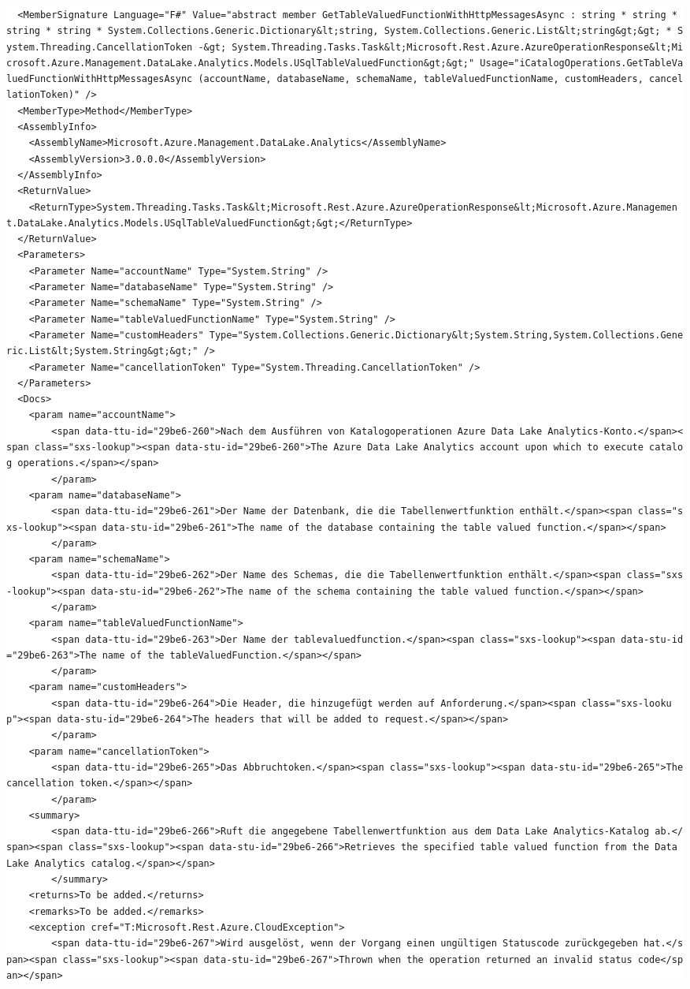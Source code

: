       <MemberSignature Language="F#" Value="abstract member GetTableValuedFunctionWithHttpMessagesAsync : string * string * string * string * System.Collections.Generic.Dictionary&lt;string, System.Collections.Generic.List&lt;string&gt;&gt; * System.Threading.CancellationToken -&gt; System.Threading.Tasks.Task&lt;Microsoft.Rest.Azure.AzureOperationResponse&lt;Microsoft.Azure.Management.DataLake.Analytics.Models.USqlTableValuedFunction&gt;&gt;" Usage="iCatalogOperations.GetTableValuedFunctionWithHttpMessagesAsync (accountName, databaseName, schemaName, tableValuedFunctionName, customHeaders, cancellationToken)" />
      <MemberType>Method</MemberType>
      <AssemblyInfo>
        <AssemblyName>Microsoft.Azure.Management.DataLake.Analytics</AssemblyName>
        <AssemblyVersion>3.0.0.0</AssemblyVersion>
      </AssemblyInfo>
      <ReturnValue>
        <ReturnType>System.Threading.Tasks.Task&lt;Microsoft.Rest.Azure.AzureOperationResponse&lt;Microsoft.Azure.Management.DataLake.Analytics.Models.USqlTableValuedFunction&gt;&gt;</ReturnType>
      </ReturnValue>
      <Parameters>
        <Parameter Name="accountName" Type="System.String" />
        <Parameter Name="databaseName" Type="System.String" />
        <Parameter Name="schemaName" Type="System.String" />
        <Parameter Name="tableValuedFunctionName" Type="System.String" />
        <Parameter Name="customHeaders" Type="System.Collections.Generic.Dictionary&lt;System.String,System.Collections.Generic.List&lt;System.String&gt;&gt;" />
        <Parameter Name="cancellationToken" Type="System.Threading.CancellationToken" />
      </Parameters>
      <Docs>
        <param name="accountName">
            <span data-ttu-id="29be6-260">Nach dem Ausführen von Katalogoperationen Azure Data Lake Analytics-Konto.</span><span class="sxs-lookup"><span data-stu-id="29be6-260">The Azure Data Lake Analytics account upon which to execute catalog operations.</span></span>
            </param>
        <param name="databaseName">
            <span data-ttu-id="29be6-261">Der Name der Datenbank, die die Tabellenwertfunktion enthält.</span><span class="sxs-lookup"><span data-stu-id="29be6-261">The name of the database containing the table valued function.</span></span>
            </param>
        <param name="schemaName">
            <span data-ttu-id="29be6-262">Der Name des Schemas, die die Tabellenwertfunktion enthält.</span><span class="sxs-lookup"><span data-stu-id="29be6-262">The name of the schema containing the table valued function.</span></span>
            </param>
        <param name="tableValuedFunctionName">
            <span data-ttu-id="29be6-263">Der Name der tablevaluedfunction.</span><span class="sxs-lookup"><span data-stu-id="29be6-263">The name of the tableValuedFunction.</span></span>
            </param>
        <param name="customHeaders">
            <span data-ttu-id="29be6-264">Die Header, die hinzugefügt werden auf Anforderung.</span><span class="sxs-lookup"><span data-stu-id="29be6-264">The headers that will be added to request.</span></span>
            </param>
        <param name="cancellationToken">
            <span data-ttu-id="29be6-265">Das Abbruchtoken.</span><span class="sxs-lookup"><span data-stu-id="29be6-265">The cancellation token.</span></span>
            </param>
        <summary>
            <span data-ttu-id="29be6-266">Ruft die angegebene Tabellenwertfunktion aus dem Data Lake Analytics-Katalog ab.</span><span class="sxs-lookup"><span data-stu-id="29be6-266">Retrieves the specified table valued function from the Data Lake Analytics catalog.</span></span>
            </summary>
        <returns>To be added.</returns>
        <remarks>To be added.</remarks>
        <exception cref="T:Microsoft.Rest.Azure.CloudException">
            <span data-ttu-id="29be6-267">Wird ausgelöst, wenn der Vorgang einen ungültigen Statuscode zurückgegeben hat.</span><span class="sxs-lookup"><span data-stu-id="29be6-267">Thrown when the operation returned an invalid status code</span></span>